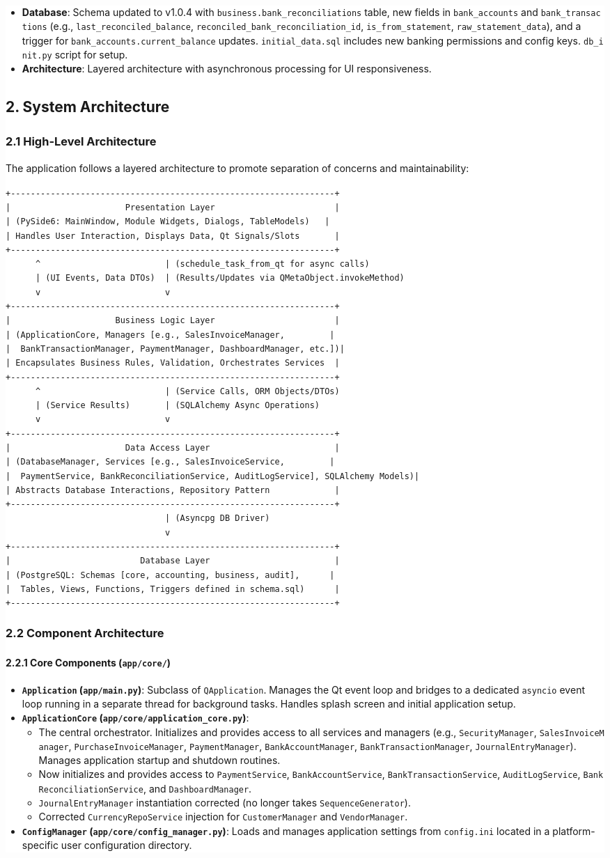 *   **Database**: Schema updated to v1.0.4 with `business.bank_reconciliations` table, new fields in `bank_accounts` and `bank_transactions` (e.g., `last_reconciled_balance`, `reconciled_bank_reconciliation_id`, `is_from_statement`, `raw_statement_data`), and a trigger for `bank_accounts.current_balance` updates. `initial_data.sql` includes new banking permissions and config keys. `db_init.py` script for setup.
*   **Architecture**: Layered architecture with asynchronous processing for UI responsiveness.

## 2. System Architecture

### 2.1 High-Level Architecture

The application follows a layered architecture to promote separation of concerns and maintainability:

```
+-----------------------------------------------------------------+
|                       Presentation Layer                        |
| (PySide6: MainWindow, Module Widgets, Dialogs, TableModels)   |
| Handles User Interaction, Displays Data, Qt Signals/Slots       |
+-----------------------------------------------------------------+
      ^                         | (schedule_task_from_qt for async calls)
      | (UI Events, Data DTOs)  | (Results/Updates via QMetaObject.invokeMethod)
      v                         v
+-----------------------------------------------------------------+
|                     Business Logic Layer                        |
| (ApplicationCore, Managers [e.g., SalesInvoiceManager,         |
|  BankTransactionManager, PaymentManager, DashboardManager, etc.])|
| Encapsulates Business Rules, Validation, Orchestrates Services  |
+-----------------------------------------------------------------+
      ^                         | (Service Calls, ORM Objects/DTOs)
      | (Service Results)       | (SQLAlchemy Async Operations)
      v                         v
+-----------------------------------------------------------------+
|                       Data Access Layer                         |
| (DatabaseManager, Services [e.g., SalesInvoiceService,         |
|  PaymentService, BankReconciliationService, AuditLogService], SQLAlchemy Models)|
| Abstracts Database Interactions, Repository Pattern             |
+-----------------------------------------------------------------+
                                | (Asyncpg DB Driver)
                                v
+-----------------------------------------------------------------+
|                          Database Layer                         |
| (PostgreSQL: Schemas [core, accounting, business, audit],      |
|  Tables, Views, Functions, Triggers defined in schema.sql)      |
+-----------------------------------------------------------------+
```

### 2.2 Component Architecture

#### 2.2.1 Core Components (`app/core/`)
-   **`Application` (`app/main.py`)**: Subclass of `QApplication`. Manages the Qt event loop and bridges to a dedicated `asyncio` event loop running in a separate thread for background tasks. Handles splash screen and initial application setup.
-   **`ApplicationCore` (`app/core/application_core.py`)**:
    -   The central orchestrator. Initializes and provides access to all services and managers (e.g., `SecurityManager`, `SalesInvoiceManager`, `PurchaseInvoiceManager`, `PaymentManager`, `BankAccountManager`, `BankTransactionManager`, `JournalEntryManager`). Manages application startup and shutdown routines.
    -   Now initializes and provides access to `PaymentService`, `BankAccountService`, `BankTransactionService`, `AuditLogService`, `BankReconciliationService`, and `DashboardManager`.
    -   `JournalEntryManager` instantiation corrected (no longer takes `SequenceGenerator`).
    -   Corrected `CurrencyRepoService` injection for `CustomerManager` and `VendorManager`.
-   **`ConfigManager` (`app/core/config_manager.py`)**: Loads and manages application settings from `config.ini` located in a platform-specific user configuration directory.